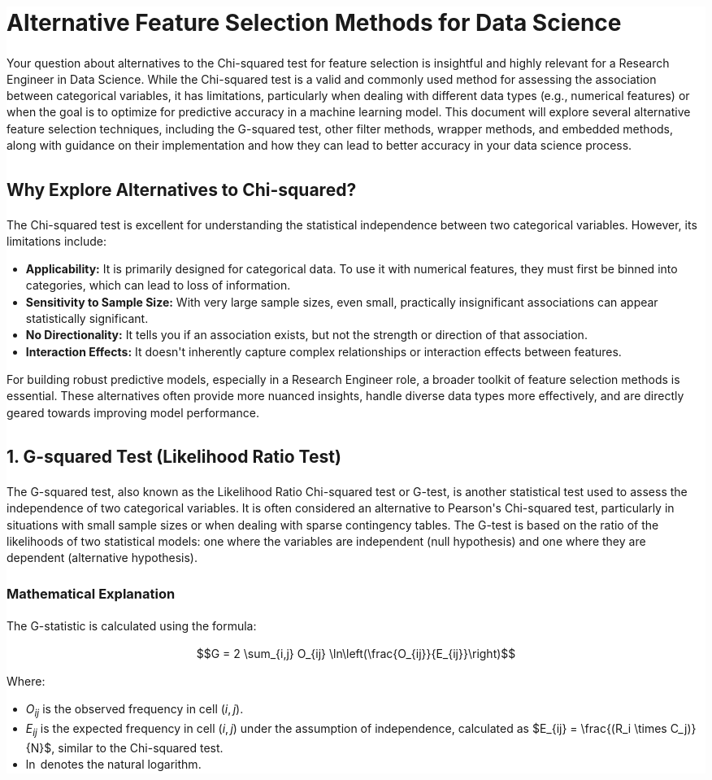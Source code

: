 # Alternative Feature Selection Methods for Data Science

Your question about alternatives to the Chi-squared test for feature selection is insightful and highly relevant for a Research Engineer in Data Science. While the Chi-squared test is a valid and commonly used method for assessing the association between categorical variables, it has limitations, particularly when dealing with different data types (e.g., numerical features) or when the goal is to optimize for predictive accuracy in a machine learning model. This document will explore several alternative feature selection techniques, including the G-squared test, other filter methods, wrapper methods, and embedded methods, along with guidance on their implementation and how they can lead to better accuracy in your data science process.

## Why Explore Alternatives to Chi-squared?

The Chi-squared test is excellent for understanding the statistical independence between two categorical variables. However, its limitations include:

*   **Applicability:** It is primarily designed for categorical data. To use it with numerical features, they must first be binned into categories, which can lead to loss of information.
*   **Sensitivity to Sample Size:** With very large sample sizes, even small, practically insignificant associations can appear statistically significant.
*   **No Directionality:** It tells you if an association exists, but not the strength or direction of that association.
*   **Interaction Effects:** It doesn't inherently capture complex relationships or interaction effects between features.

For building robust predictive models, especially in a Research Engineer role, a broader toolkit of feature selection methods is essential. These alternatives often provide more nuanced insights, handle diverse data types more effectively, and are directly geared towards improving model performance.



## 1. G-squared Test (Likelihood Ratio Test)

The G-squared test, also known as the Likelihood Ratio Chi-squared test or G-test, is another statistical test used to assess the independence of two categorical variables. It is often considered an alternative to Pearson's Chi-squared test, particularly in situations with small sample sizes or when dealing with sparse contingency tables. The G-test is based on the ratio of the likelihoods of two statistical models: one where the variables are independent (null hypothesis) and one where they are dependent (alternative hypothesis).

### Mathematical Explanation

The G-statistic is calculated using the formula:

$$G = 2 \sum_{i,j} O_{ij} \ln\left(\frac{O_{ij}}{E_{ij}}\right)$$

Where:
*   $O_{ij}$ is the observed frequency in cell $(i, j)$.
*   $E_{ij}$ is the expected frequency in cell $(i, j)$ under the assumption of independence, calculated as $E_{ij} = \frac{(R_i \times C_j)}{N}$, similar to the Chi-squared test.
*   $\ln$ denotes the natural logarithm.
